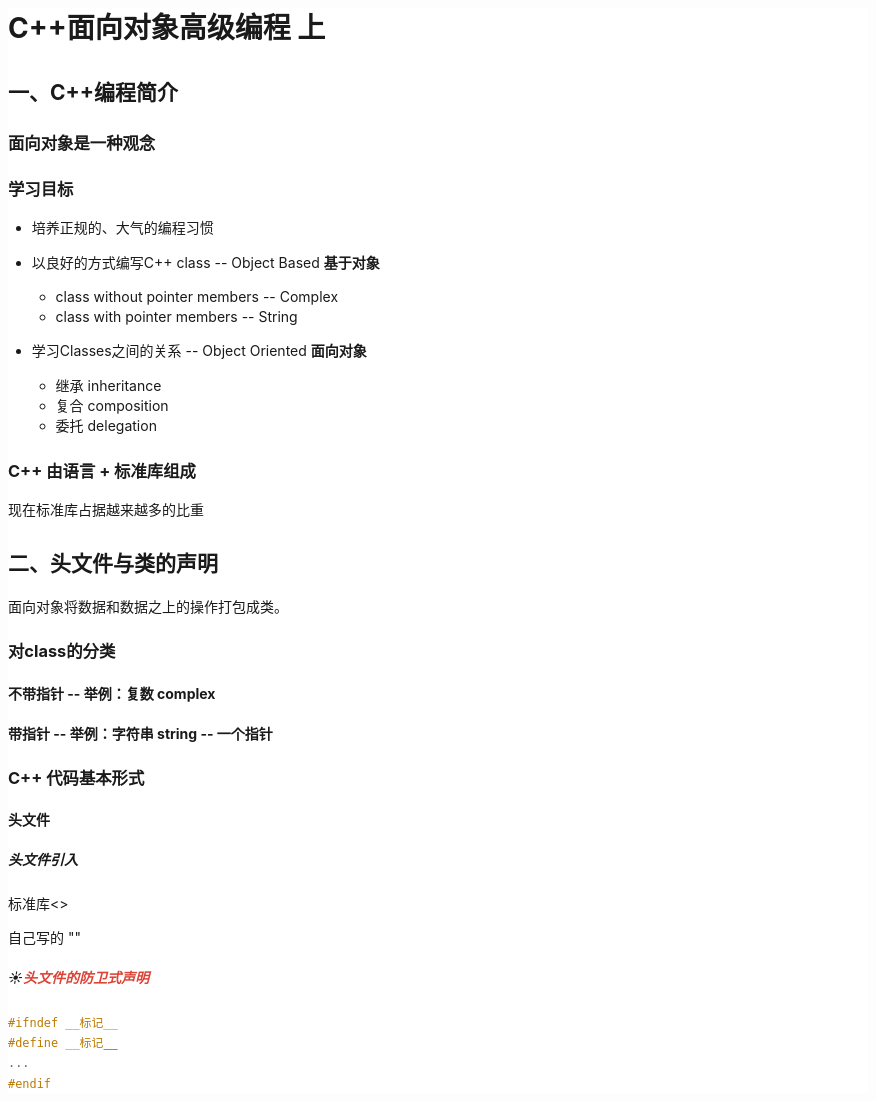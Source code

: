 # C++面向对象高级编程 上

## 一、C++编程简介

### 面向对象是一种观念

### 学习目标

- 培养正规的、大气的编程习惯

- 以良好的方式编写C++ class  --  Object Based **基于对象**
  - class without pointer members  --  Complex
  - class with pointer members  --  String
- 学习Classes之间的关系  --  Object Oriented **面向对象**
  - 继承 inheritance
  - 复合 composition
  - 委托 delegation

### C++ 由语言 + 标准库组成

现在标准库占据越来越多的比重 

## 二、头文件与类的声明

面向对象将数据和数据之上的操作打包成类。

### 对class的分类

#### 不带指针 -- 举例：复数 complex

#### 带指针     -- 举例：字符串 string -- 一个指针



### C++ 代码基本形式

#### 头文件

##### 头文件引入

标准库<>

自己写的 ""

##### :sunny:<font color='#DB4437'>头文件的防卫式声明</font>

```c++
#ifndef __标记__
#define __标记__
...
#endif
```

